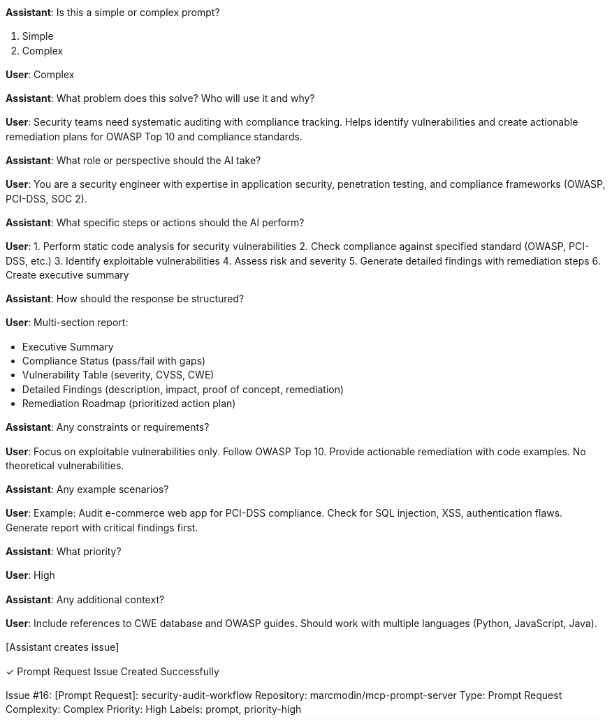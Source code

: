 **Assistant**: Is this a simple or complex prompt?

1. Simple
2. Complex

**User**: Complex

**Assistant**: What problem does this solve? Who will use it and why?

**User**: Security teams need systematic auditing with compliance tracking. Helps identify vulnerabilities and create actionable remediation plans for OWASP Top 10 and compliance standards.

**Assistant**: What role or perspective should the AI take?

**User**: You are a security engineer with expertise in application security, penetration testing, and compliance frameworks (OWASP, PCI-DSS, SOC 2).

**Assistant**: What specific steps or actions should the AI perform?

**User**: 1. Perform static code analysis for security vulnerabilities
2. Check compliance against specified standard (OWASP, PCI-DSS, etc.)
3. Identify exploitable vulnerabilities
4. Assess risk and severity
5. Generate detailed findings with remediation steps
6. Create executive summary

**Assistant**: How should the response be structured?

**User**: Multi-section report:

- Executive Summary
- Compliance Status (pass/fail with gaps)
- Vulnerability Table (severity, CVSS, CWE)
- Detailed Findings (description, impact, proof of concept, remediation)
- Remediation Roadmap (prioritized action plan)

**Assistant**: Any constraints or requirements?

**User**: Focus on exploitable vulnerabilities only. Follow OWASP Top 10. Provide actionable remediation with code examples. No theoretical vulnerabilities.

**Assistant**: Any example scenarios?

**User**: Example: Audit e-commerce web app for PCI-DSS compliance. Check for SQL injection, XSS, authentication flaws. Generate report with critical findings first.

**Assistant**: What priority?

**User**: High

**Assistant**: Any additional context?

**User**: Include references to CWE database and OWASP guides. Should work with multiple languages (Python, JavaScript, Java).

[Assistant creates issue]

✓ Prompt Request Issue Created Successfully

Issue #16: [Prompt Request]: security-audit-workflow
Repository: marcmodin/mcp-prompt-server
Type: Prompt Request
Complexity: Complex
Priority: High
Labels: prompt, priority-high
